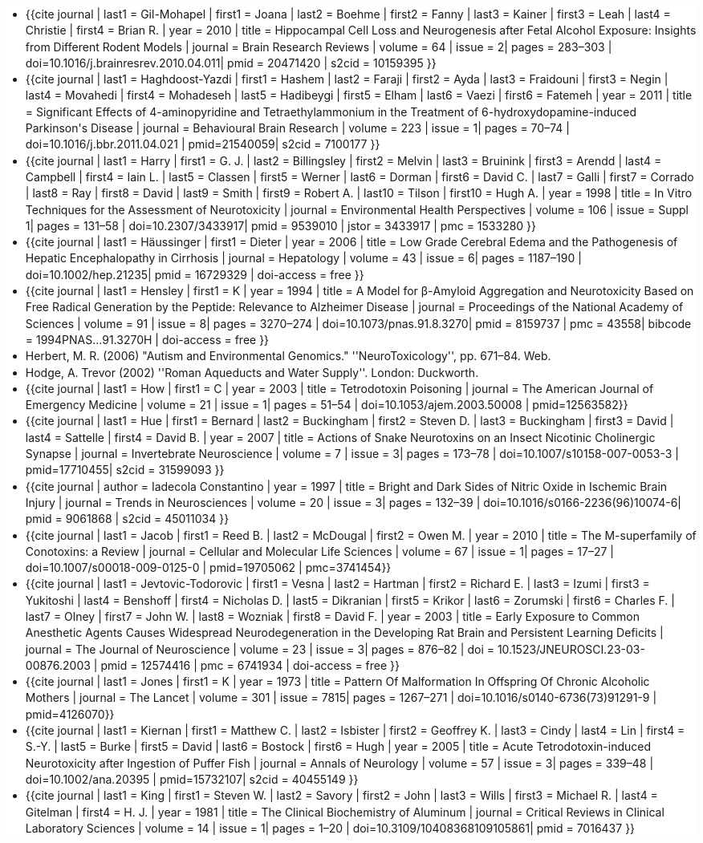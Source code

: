 * {{cite journal | last1 = Gil-Mohapel | first1 = Joana | last2 = Boehme | first2 = Fanny | last3 = Kainer | first3 = Leah | last4 = Christie | first4 = Brian R. | year = 2010 | title = Hippocampal Cell Loss and Neurogenesis after Fetal Alcohol Exposure: Insights from Different Rodent Models | journal = Brain Research Reviews | volume = 64 | issue = 2| pages = 283–303 | doi=10.1016/j.brainresrev.2010.04.011| pmid = 20471420 | s2cid = 10159395 }}
* {{cite journal | last1 = Haghdoost-Yazdi | first1 = Hashem | last2 = Faraji | first2 = Ayda | last3 = Fraidouni | first3 = Negin | last4 = Movahedi | first4 = Mohadeseh | last5 = Hadibeygi | first5 = Elham | last6 = Vaezi | first6 = Fatemeh | year = 2011 | title = Significant Effects of 4-aminopyridine and Tetraethylammonium in the Treatment of 6-hydroxydopamine-induced Parkinson's Disease | journal = Behavioural Brain Research | volume = 223 | issue = 1| pages = 70–74 | doi=10.1016/j.bbr.2011.04.021 | pmid=21540059| s2cid = 7100177 }}
* {{cite journal | last1 = Harry | first1 = G. J. | last2 = Billingsley | first2 = Melvin | last3 = Bruinink | first3 = Arendd | last4 = Campbell | first4 = Iain L. | last5 = Classen | first5 = Werner | last6 = Dorman | first6 = David C. | last7 = Galli | first7 = Corrado | last8 = Ray | first8 = David | last9 = Smith | first9 = Robert A. | last10 = Tilson | first10 = Hugh A. | year = 1998 | title = In Vitro Techniques for the Assessment of Neurotoxicity | journal = Environmental Health Perspectives | volume = 106 | issue = Suppl 1| pages = 131–58 | doi=10.2307/3433917| pmid = 9539010 | jstor = 3433917 | pmc = 1533280 }}
* {{cite journal | last1 = Häussinger | first1 = Dieter | year = 2006 | title = Low Grade Cerebral Edema and the Pathogenesis of Hepatic Encephalopathy in Cirrhosis | journal = Hepatology | volume = 43 | issue = 6| pages = 1187–190 | doi=10.1002/hep.21235| pmid = 16729329 | doi-access = free }}
* {{cite journal | last1 = Hensley | first1 = K | year = 1994 | title = A Model for β-Amyloid Aggregation and Neurotoxicity Based on Free Radical Generation by the Peptide: Relevance to Alzheimer Disease | journal = Proceedings of the National Academy of Sciences | volume = 91 | issue = 8| pages = 3270–274 | doi=10.1073/pnas.91.8.3270| pmid = 8159737 | pmc = 43558| bibcode = 1994PNAS...91.3270H | doi-access = free }}
* Herbert, M. R. (2006) "Autism and Environmental Genomics." ''NeuroToxicology'', pp.&nbsp;671–84. Web.
* Hodge, A. Trevor (2002) ''Roman Aqueducts and Water Supply''. London: Duckworth.
* {{cite journal | last1 = How | first1 = C | year = 2003 | title = Tetrodotoxin Poisoning | journal = The American Journal of Emergency Medicine | volume = 21 | issue = 1| pages = 51–54 | doi=10.1053/ajem.2003.50008 | pmid=12563582}}
* {{cite journal | last1 = Hue | first1 = Bernard | last2 = Buckingham | first2 = Steven D. | last3 = Buckingham | first3 = David | last4 = Sattelle | first4 = David B. | year = 2007 | title = Actions of Snake Neurotoxins on an Insect Nicotinic Cholinergic Synapse | journal = Invertebrate Neuroscience | volume = 7 | issue = 3| pages = 173–78 | doi=10.1007/s10158-007-0053-3 | pmid=17710455| s2cid = 31599093 }}
* {{cite journal | author = Iadecola Constantino | year = 1997 | title = Bright and Dark Sides of Nitric Oxide in Ischemic Brain Injury | journal = Trends in Neurosciences | volume = 20 | issue = 3| pages = 132–39 | doi=10.1016/s0166-2236(96)10074-6| pmid = 9061868 | s2cid = 45011034 }}
* {{cite journal | last1 = Jacob | first1 = Reed B. | last2 = McDougal | first2 = Owen M. | year = 2010 | title = The M-superfamily of Conotoxins: a Review | journal = Cellular and Molecular Life Sciences | volume = 67 | issue = 1| pages = 17–27 | doi=10.1007/s00018-009-0125-0 | pmid=19705062 | pmc=3741454}}
* {{cite journal | last1 = Jevtovic-Todorovic | first1 = Vesna | last2 = Hartman | first2 = Richard E. | last3 = Izumi | first3 = Yukitoshi | last4 = Benshoff | first4 = Nicholas D. | last5 = Dikranian | first5 = Krikor | last6 = Zorumski | first6 = Charles F. | last7 = Olney | first7 = John W. | last8 = Wozniak | first8 = David F. | year = 2003 | title = Early Exposure to Common Anesthetic Agents Causes Widespread Neurodegeneration in the Developing Rat Brain and Persistent Learning Deficits | journal = The Journal of Neuroscience | volume = 23 | issue = 3| pages = 876–82 | doi = 10.1523/JNEUROSCI.23-03-00876.2003 | pmid = 12574416 | pmc = 6741934 | doi-access = free }}
* {{cite journal | last1 = Jones | first1 = K | year = 1973 | title = Pattern Of Malformation In Offspring Of Chronic Alcoholic Mothers | journal = The Lancet | volume = 301 | issue = 7815| pages = 1267–271 | doi=10.1016/s0140-6736(73)91291-9 | pmid=4126070}}
* {{cite journal | last1 = Kiernan | first1 = Matthew C. | last2 = Isbister | first2 = Geoffrey K. | last3 = Cindy | last4 = Lin | first4 = S.-Y. | last5 = Burke | first5 = David | last6 = Bostock | first6 = Hugh | year = 2005 | title = Acute Tetrodotoxin-induced Neurotoxicity after Ingestion of Puffer Fish | journal = Annals of Neurology | volume = 57 | issue = 3| pages = 339–48 | doi=10.1002/ana.20395 | pmid=15732107| s2cid = 40455149 }}
* {{cite journal | last1 = King | first1 = Steven W. | last2 = Savory | first2 = John | last3 = Wills | first3 = Michael R. | last4 = Gitelman | first4 = H. J. | year = 1981 | title = The Clinical Biochemistry of Aluminum | journal = Critical Reviews in Clinical Laboratory Sciences | volume = 14 | issue = 1| pages = 1–20 | doi=10.3109/10408368109105861| pmid = 7016437 }}